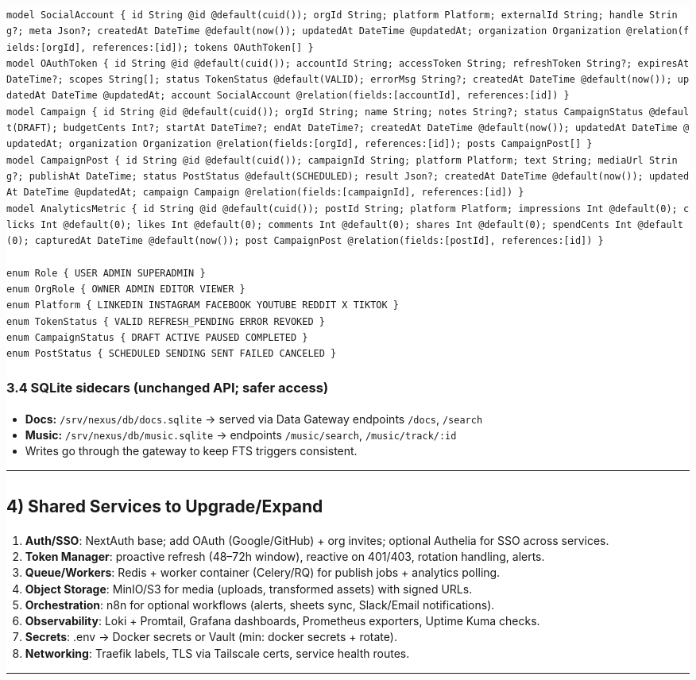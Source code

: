 ```prisma
model SocialAccount { id String @id @default(cuid()); orgId String; platform Platform; externalId String; handle String?; meta Json?; createdAt DateTime @default(now()); updatedAt DateTime @updatedAt; organization Organization @relation(fields:[orgId], references:[id]); tokens OAuthToken[] }
model OAuthToken { id String @id @default(cuid()); accountId String; accessToken String; refreshToken String?; expiresAt DateTime?; scopes String[]; status TokenStatus @default(VALID); errorMsg String?; createdAt DateTime @default(now()); updatedAt DateTime @updatedAt; account SocialAccount @relation(fields:[accountId], references:[id]) }
model Campaign { id String @id @default(cuid()); orgId String; name String; notes String?; status CampaignStatus @default(DRAFT); budgetCents Int?; startAt DateTime?; endAt DateTime?; createdAt DateTime @default(now()); updatedAt DateTime @updatedAt; organization Organization @relation(fields:[orgId], references:[id]); posts CampaignPost[] }
model CampaignPost { id String @id @default(cuid()); campaignId String; platform Platform; text String; mediaUrl String?; publishAt DateTime; status PostStatus @default(SCHEDULED); result Json?; createdAt DateTime @default(now()); updatedAt DateTime @updatedAt; campaign Campaign @relation(fields:[campaignId], references:[id]) }
model AnalyticsMetric { id String @id @default(cuid()); postId String; platform Platform; impressions Int @default(0); clicks Int @default(0); likes Int @default(0); comments Int @default(0); shares Int @default(0); spendCents Int @default(0); capturedAt DateTime @default(now()); post CampaignPost @relation(fields:[postId], references:[id]) }

enum Role { USER ADMIN SUPERADMIN }
enum OrgRole { OWNER ADMIN EDITOR VIEWER }
enum Platform { LINKEDIN INSTAGRAM FACEBOOK YOUTUBE REDDIT X TIKTOK }
enum TokenStatus { VALID REFRESH_PENDING ERROR REVOKED }
enum CampaignStatus { DRAFT ACTIVE PAUSED COMPLETED }
enum PostStatus { SCHEDULED SENDING SENT FAILED CANCELED }
```

### 3.4 SQLite sidecars (unchanged API; safer access)
- **Docs:** `/srv/nexus/db/docs.sqlite` → served via Data Gateway endpoints `/docs`, `/search`
- **Music:** `/srv/nexus/db/music.sqlite` → endpoints `/music/search`, `/music/track/:id`
- Writes go through the gateway to keep FTS triggers consistent.

---

## 4) Shared Services to Upgrade/Expand
1. **Auth/SSO**: NextAuth base; add OAuth (Google/GitHub) + org invites; optional Authelia for SSO across services.
2. **Token Manager**: proactive refresh (48–72h window), reactive on 401/403, rotation handling, alerts.
3. **Queue/Workers**: Redis + worker container (Celery/RQ) for publish jobs + analytics polling.
4. **Object Storage**: MinIO/S3 for media (uploads, transformed assets) with signed URLs.
5. **Orchestration**: n8n for optional workflows (alerts, sheets sync, Slack/Email notifications).
6. **Observability**: Loki + Promtail, Grafana dashboards, Prometheus exporters, Uptime Kuma checks.
7. **Secrets**: .env → Docker secrets or Vault (min: docker secrets + rotate).
8. **Networking**: Traefik labels, TLS via Tailscale certs, service health routes.

---
